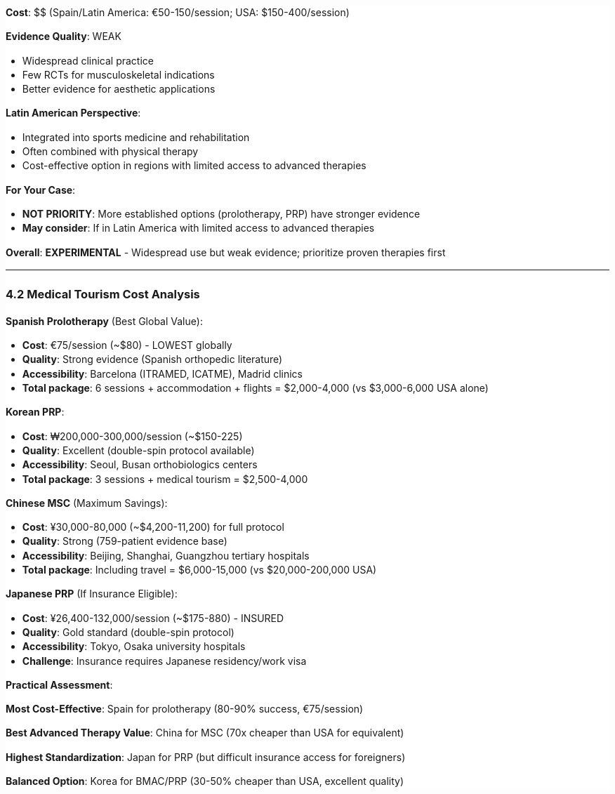 **Cost**: $$ (Spain/Latin America: €50-150/session; USA: $150-400/session)

**Evidence Quality**: WEAK
- Widespread clinical practice
- Few RCTs for musculoskeletal indications
- Better evidence for aesthetic applications

**Latin American Perspective**:
- Integrated into sports medicine and rehabilitation
- Often combined with physical therapy
- Cost-effective option in regions with limited access to advanced therapies

**For Your Case**:
- **NOT PRIORITY**: More established options (prolotherapy, PRP) have stronger evidence
- **May consider**: If in Latin America with limited access to advanced therapies

**Overall**: **EXPERIMENTAL** - Widespread use but weak evidence; prioritize proven therapies first

---

### 4.2 Medical Tourism Cost Analysis

**Spanish Prolotherapy** (Best Global Value):
- **Cost**: €75/session (~$80) - LOWEST globally
- **Quality**: Strong evidence (Spanish orthopedic literature)
- **Accessibility**: Barcelona (ITRAMED, ICATME), Madrid clinics
- **Total package**: 6 sessions + accommodation + flights = $2,000-4,000 (vs $3,000-6,000 USA alone)

**Korean PRP**:
- **Cost**: ₩200,000-300,000/session (~$150-225)
- **Quality**: Excellent (double-spin protocol available)
- **Accessibility**: Seoul, Busan orthobiologics centers
- **Total package**: 3 sessions + medical tourism = $2,500-4,000

**Chinese MSC** (Maximum Savings):
- **Cost**: ¥30,000-80,000 (~$4,200-11,200) for full protocol
- **Quality**: Strong (759-patient evidence base)
- **Accessibility**: Beijing, Shanghai, Guangzhou tertiary hospitals
- **Total package**: Including travel = $6,000-15,000 (vs $20,000-200,000 USA)

**Japanese PRP** (If Insurance Eligible):
- **Cost**: ¥26,400-132,000/session (~$175-880) - INSURED
- **Quality**: Gold standard (double-spin protocol)
- **Accessibility**: Tokyo, Osaka university hospitals
- **Challenge**: Insurance requires Japanese residency/work visa

**Practical Assessment**:

**Most Cost-Effective**: Spain for prolotherapy (80-90% success, €75/session)

**Best Advanced Therapy Value**: China for MSC (70x cheaper than USA for equivalent)

**Highest Standardization**: Japan for PRP (but difficult insurance access for foreigners)

**Balanced Option**: Korea for BMAC/PRP (30-50% cheaper than USA, excellent quality)
